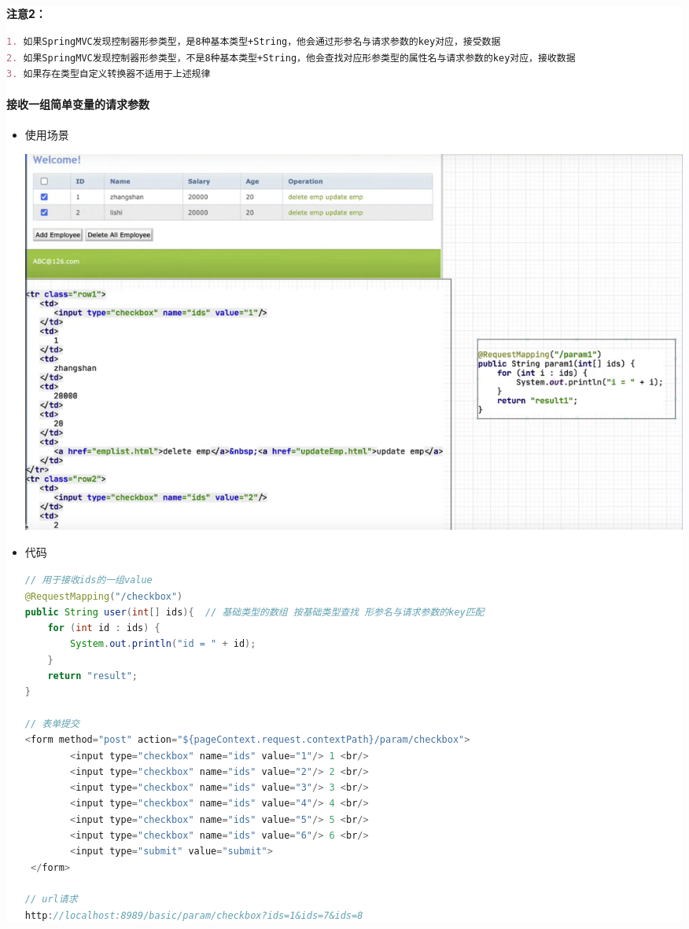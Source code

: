   **注意2：**

  ```markdown
  1. 如果SpringMVC发现控制器形参类型，是8种基本类型+String，他会通过形参名与请求参数的key对应，接受数据
  2. 如果SpringMVC发现控制器形参类型，不是8种基本类型+String，他会查找对应形参类型的属性名与请求参数的key对应，接收数据
  3. 如果存在类型自定义转换器不适用于上述规律
  ```

#### 接收一组简单变量的请求参数

- 使用场景

  ![image-20220105112007009](SpringMVC_images/image-20220105112007009.png)

- 代码

  ```java
  // 用于接收ids的一组value   
  @RequestMapping("/checkbox")
  public String user(int[] ids){  // 基础类型的数组 按基础类型查找 形参名与请求参数的key匹配
      for (int id : ids) {
          System.out.println("id = " + id);
      }
      return "result";
  }
  
  // 表单提交
  <form method="post" action="${pageContext.request.contextPath}/param/checkbox">
          <input type="checkbox" name="ids" value="1"/> 1 <br/>
          <input type="checkbox" name="ids" value="2"/> 2 <br/>
          <input type="checkbox" name="ids" value="3"/> 3 <br/>
          <input type="checkbox" name="ids" value="4"/> 4 <br/>
          <input type="checkbox" name="ids" value="5"/> 5 <br/>
          <input type="checkbox" name="ids" value="6"/> 6 <br/>
          <input type="submit" value="submit">
   </form>
      
  // url请求
  http://localhost:8989/basic/param/checkbox?ids=1&ids=7&ids=8    
  ```
